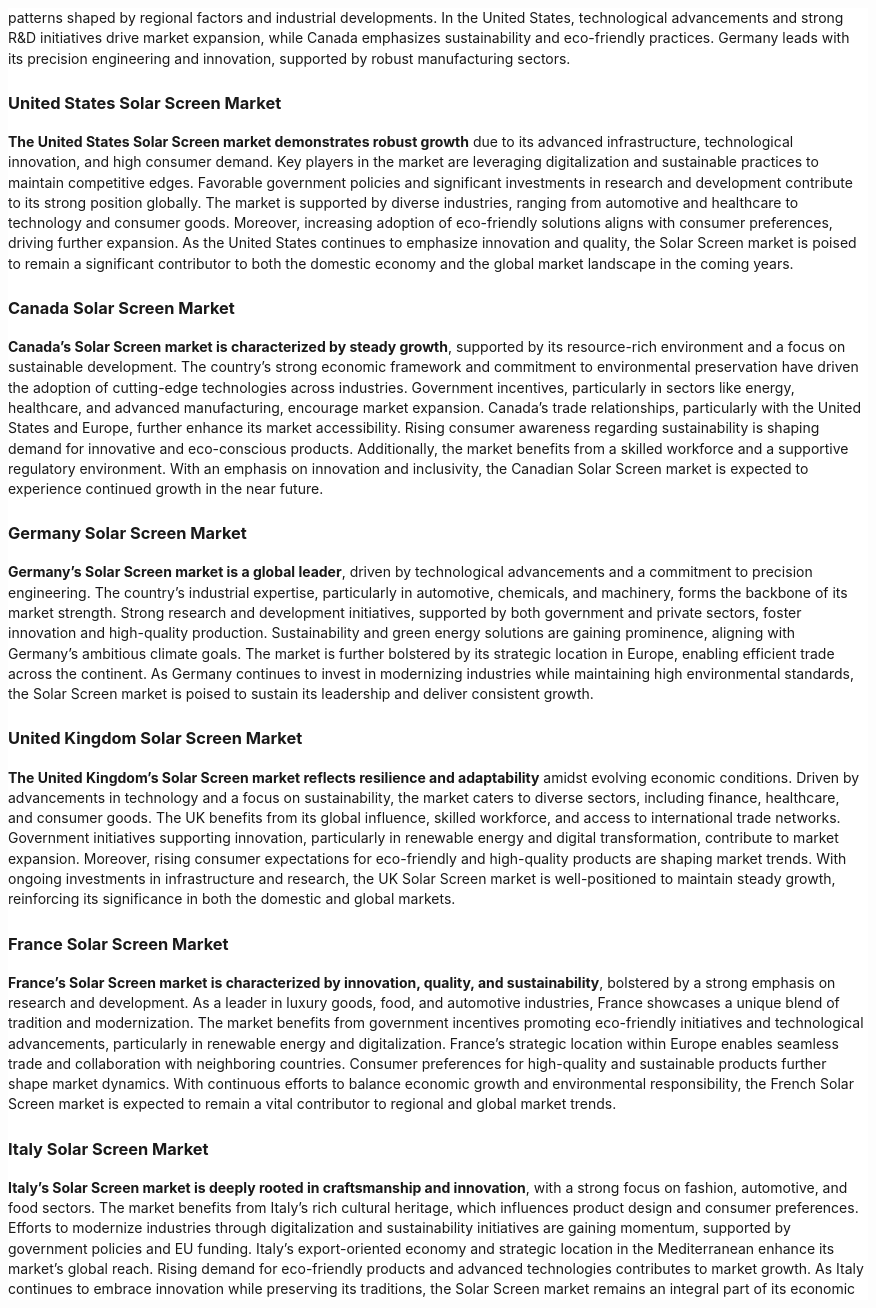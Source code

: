 patterns shaped by regional factors and industrial developments. In the United States, technological advancements and strong R&amp;D initiatives drive market expansion, while Canada emphasizes sustainability and eco-friendly practices. Germany leads with its precision engineering and innovation, supported by robust manufacturing sectors.</span></em></p></blockquote><h3><strong>United States Solar Screen Market</strong></h3><p><strong>The United States Solar Screen market demonstrates robust growth</strong> due to its advanced infrastructure, technological innovation, and high consumer demand. Key players in the market are leveraging digitalization and sustainable practices to maintain competitive edges. Favorable government policies and significant investments in research and development contribute to its strong position globally. The market is supported by diverse industries, ranging from automotive and healthcare to technology and consumer goods. Moreover, increasing adoption of eco-friendly solutions aligns with consumer preferences, driving further expansion. As the United States continues to emphasize innovation and quality, the Solar Screen market is poised to remain a significant contributor to both the domestic economy and the global market landscape in the coming years.</p><h3><strong>Canada Solar Screen Market</strong></h3><p><strong>Canada&rsquo;s Solar Screen market is characterized by steady growth</strong>, supported by its resource-rich environment and a focus on sustainable development. The country&rsquo;s strong economic framework and commitment to environmental preservation have driven the adoption of cutting-edge technologies across industries. Government incentives, particularly in sectors like energy, healthcare, and advanced manufacturing, encourage market expansion. Canada&rsquo;s trade relationships, particularly with the United States and Europe, further enhance its market accessibility. Rising consumer awareness regarding sustainability is shaping demand for innovative and eco-conscious products. Additionally, the market benefits from a skilled workforce and a supportive regulatory environment. With an emphasis on innovation and inclusivity, the Canadian Solar Screen market is expected to experience continued growth in the near future.</p><h3><strong>Germany Solar Screen Market</strong></h3><p><strong>Germany&rsquo;s Solar Screen market is a global leader</strong>, driven by technological advancements and a commitment to precision engineering. The country&rsquo;s industrial expertise, particularly in automotive, chemicals, and machinery, forms the backbone of its market strength. Strong research and development initiatives, supported by both government and private sectors, foster innovation and high-quality production. Sustainability and green energy solutions are gaining prominence, aligning with Germany&rsquo;s ambitious climate goals. The market is further bolstered by its strategic location in Europe, enabling efficient trade across the continent. As Germany continues to invest in modernizing industries while maintaining high environmental standards, the Solar Screen market is poised to sustain its leadership and deliver consistent growth.</p><h3><strong>United Kingdom Solar Screen Market</strong></h3><p><strong>The United Kingdom&rsquo;s Solar Screen market reflects resilience and adaptability</strong> amidst evolving economic conditions. Driven by advancements in technology and a focus on sustainability, the market caters to diverse sectors, including finance, healthcare, and consumer goods. The UK benefits from its global influence, skilled workforce, and access to international trade networks. Government initiatives supporting innovation, particularly in renewable energy and digital transformation, contribute to market expansion. Moreover, rising consumer expectations for eco-friendly and high-quality products are shaping market trends. With ongoing investments in infrastructure and research, the UK Solar Screen market is well-positioned to maintain steady growth, reinforcing its significance in both the domestic and global markets.</p><h3><strong>France Solar Screen Market</strong></h3><p><strong>France&rsquo;s Solar Screen market is characterized by innovation, quality, and sustainability</strong>, bolstered by a strong emphasis on research and development. As a leader in luxury goods, food, and automotive industries, France showcases a unique blend of tradition and modernization. The market benefits from government incentives promoting eco-friendly initiatives and technological advancements, particularly in renewable energy and digitalization. France&rsquo;s strategic location within Europe enables seamless trade and collaboration with neighboring countries. Consumer preferences for high-quality and sustainable products further shape market dynamics. With continuous efforts to balance economic growth and environmental responsibility, the French Solar Screen market is expected to remain a vital contributor to regional and global market trends.</p><h3><strong>Italy Solar Screen Market</strong></h3><p><strong>Italy&rsquo;s Solar Screen market is deeply rooted in craftsmanship and innovation</strong>, with a strong focus on fashion, automotive, and food sectors. The market benefits from Italy&rsquo;s rich cultural heritage, which influences product design and consumer preferences. Efforts to modernize industries through digitalization and sustainability initiatives are gaining momentum, supported by government policies and EU funding. Italy&rsquo;s export-oriented economy and strategic location in the Mediterranean enhance its market&rsquo;s global reach. Rising demand for eco-friendly products and advanced technologies contributes to market growth. As Italy continues to embrace innovation while preserving its traditions, the Solar Screen market remains an integral part of its economic